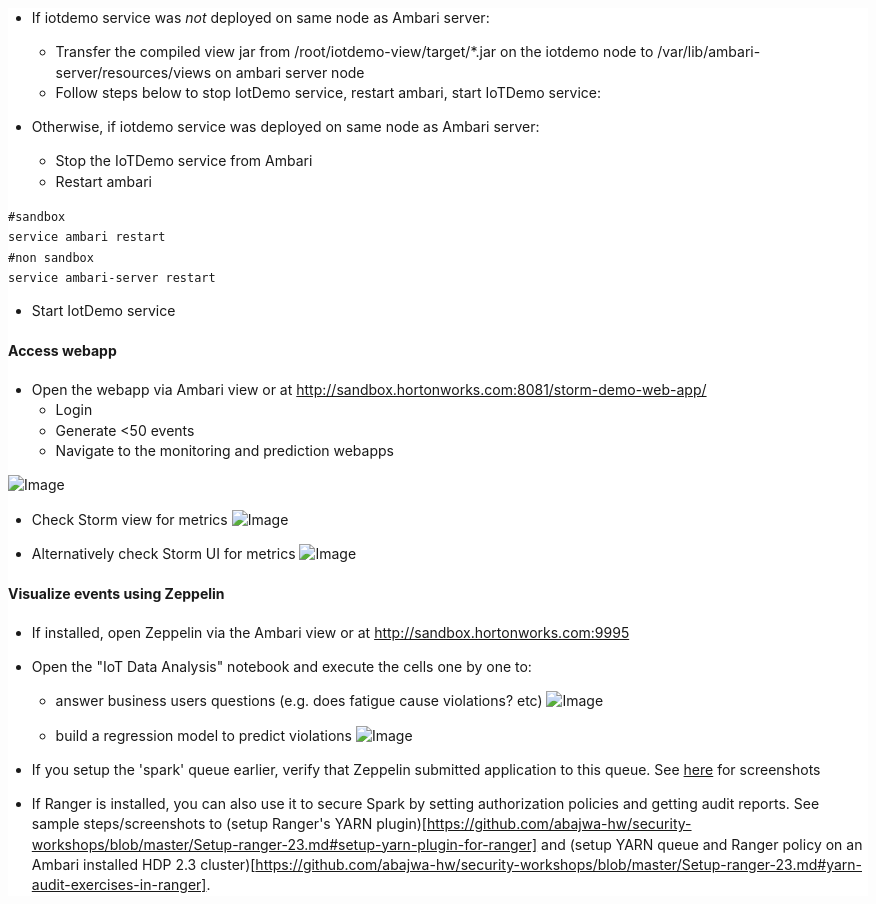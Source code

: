 - If iotdemo service was *not* deployed on same node as Ambari server:
  - Transfer the compiled view jar from /root/iotdemo-view/target/*.jar on the iotdemo node to /var/lib/ambari-server/resources/views on ambari server node
  - Follow steps below to stop IotDemo service, restart ambari, start IoTDemo service:

- Otherwise, if iotdemo service was deployed on same node as Ambari server:
  - Stop the IoTDemo service from Ambari
  - Restart ambari
```
#sandbox
service ambari restart
#non sandbox
service ambari-server restart
```  
  - Start IotDemo service

#### Access webapp

- Open the webapp via Ambari view or at http://sandbox.hortonworks.com:8081/storm-demo-web-app/
  - Login
  - Generate <50 events
  - Navigate to the monitoring and prediction webapps

![Image](../master/screenshots/iot-predictionapp.png?raw=true)

- Check Storm view for metrics
![Image](../master/screenshots/iot-stormview.png?raw=true)

- Alternatively check Storm UI for metrics
![Image](../master/screenshots/storm.png?raw=true)


#### Visualize events using Zeppelin

- If installed, open Zeppelin via the Ambari view or at http://sandbox.hortonworks.com:9995

- Open the "IoT Data Analysis" notebook and execute the cells one by one to:
  - answer business users questions (e.g. does fatigue cause violations? etc)
  ![Image](../master/screenshots/zeppelin-iot-notebook.png?raw=true)
  
  - build a regression model to predict violations
  ![Image](../master/screenshots/zeppelin-iot-model.png?raw=true)


- If you setup the 'spark' queue earlier, verify that Zeppelin submitted application to this queue. See [here](https://github.com/hortonworks-gallery/ambari-zeppelin-service/blob/master/README.md#zeppelin-yarn-integration) for screenshots

- If Ranger is installed, you can also use it to secure Spark by setting authorization policies and getting audit reports. See sample steps/screenshots to (setup Ranger's YARN plugin)[https://github.com/abajwa-hw/security-workshops/blob/master/Setup-ranger-23.md#setup-yarn-plugin-for-ranger] and (setup YARN queue and Ranger policy on an Ambari installed HDP 2.3 cluster)[https://github.com/abajwa-hw/security-workshops/blob/master/Setup-ranger-23.md#yarn-audit-exercises-in-ranger].
